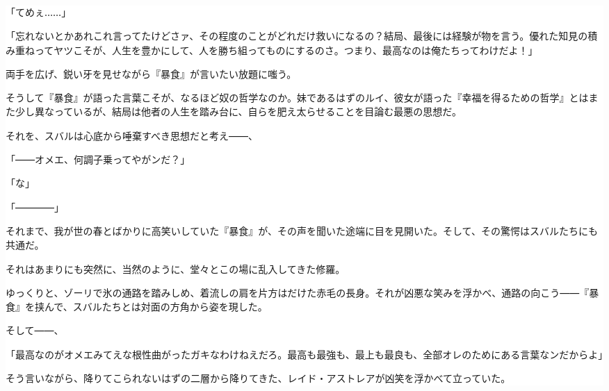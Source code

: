 「てめぇ……」

「忘れないとかあれこれ言ってたけどさァ、その程度のことがどれだけ救いになるの？結局、最後には経験が物を言う。優れた知見の積み重ねってヤツこそが、人生を豊かにして、人を勝ち組ってものにするのさ。つまり、最高なのは俺たちってわけだよ！」

両手を広げ、鋭い牙を見せながら『暴食』が言いたい放題に嗤う。

そうして『暴食』が語った言葉こそが、なるほど奴の哲学なのか。妹であるはずのルイ、彼女が語った『幸福を得るための哲学』とはまた少し異なっているが、結局は他者の人生を踏み台に、自らを肥え太らせることを目論む最悪の思想だ。

それを、スバルは心底から唾棄すべき思想だと考え――、

「――オメエ、何調子乗ってやがンだ？」

「な」

「――――」

それまで、我が世の春とばかりに高笑いしていた『暴食』が、その声を聞いた途端に目を見開いた。そして、その驚愕はスバルたちにも共通だ。

それはあまりにも突然に、当然のように、堂々とこの場に乱入してきた修羅。

ゆっくりと、ゾーリで氷の通路を踏みしめ、着流しの肩を片方はだけた赤毛の長身。それが凶悪な笑みを浮かべ、通路の向こう――『暴食』を挟んで、スバルたちとは対面の方角から姿を現した。

そして――、

「最高なのがオメエみてえな根性曲がったガキなわけねえだろ。最高も最強も、最上も最良も、全部オレのためにある言葉なンだからよ」

そう言いながら、降りてこられないはずの二層から降りてきた、レイド・アストレアが凶笑を浮かべて立っていた。

